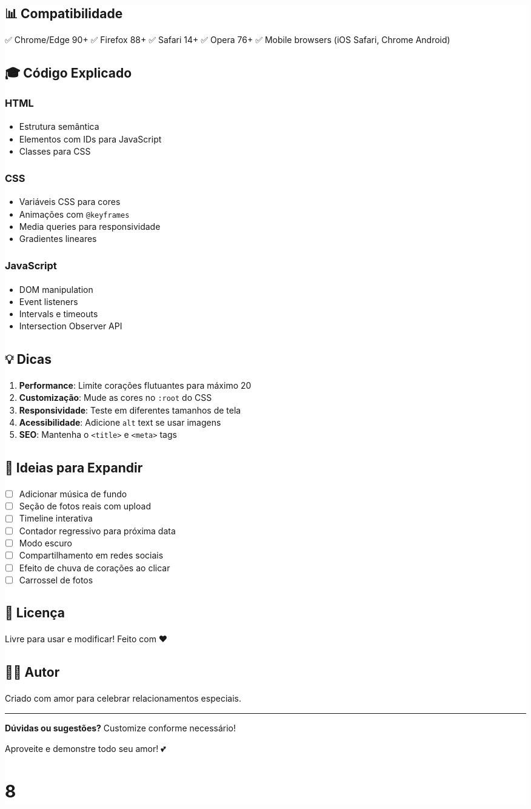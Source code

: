 ## 📊 Compatibilidade

✅ Chrome/Edge 90+
✅ Firefox 88+
✅ Safari 14+
✅ Opera 76+
✅ Mobile browsers (iOS Safari, Chrome Android)

## 🎓 Código Explicado

### HTML
- Estrutura semântica
- Elementos com IDs para JavaScript
- Classes para CSS

### CSS
- Variáveis CSS para cores
- Animações com `@keyframes`
- Media queries para responsividade
- Gradientes lineares

### JavaScript
- DOM manipulation
- Event listeners
- Intervals e timeouts
- Intersection Observer API

## 💡 Dicas

1. **Performance**: Limite corações flutuantes para máximo 20
2. **Customização**: Mude as cores no `:root` do CSS
3. **Responsividade**: Teste em diferentes tamanhos de tela
4. **Acessibilidade**: Adicione `alt` text se usar imagens
5. **SEO**: Mantenha o `<title>` e `<meta>` tags

## 🚀 Ideias para Expandir

- [ ] Adicionar música de fundo
- [ ] Seção de fotos reais com upload
- [ ] Timeline interativa
- [ ] Contador regressivo para próxima data
- [ ] Modo escuro
- [ ] Compartilhamento em redes sociais
- [ ] Efeito de chuva de corações ao clicar
- [ ] Carrossel de fotos

## 📄 Licença

Livre para usar e modificar! Feito com ❤️

## 👨‍💻 Autor

Criado com amor para celebrar relacionamentos especiais.

---

**Dúvidas ou sugestões?** Customize conforme necessário!

Aproveite e demonstre todo seu amor! 💕

# 8
